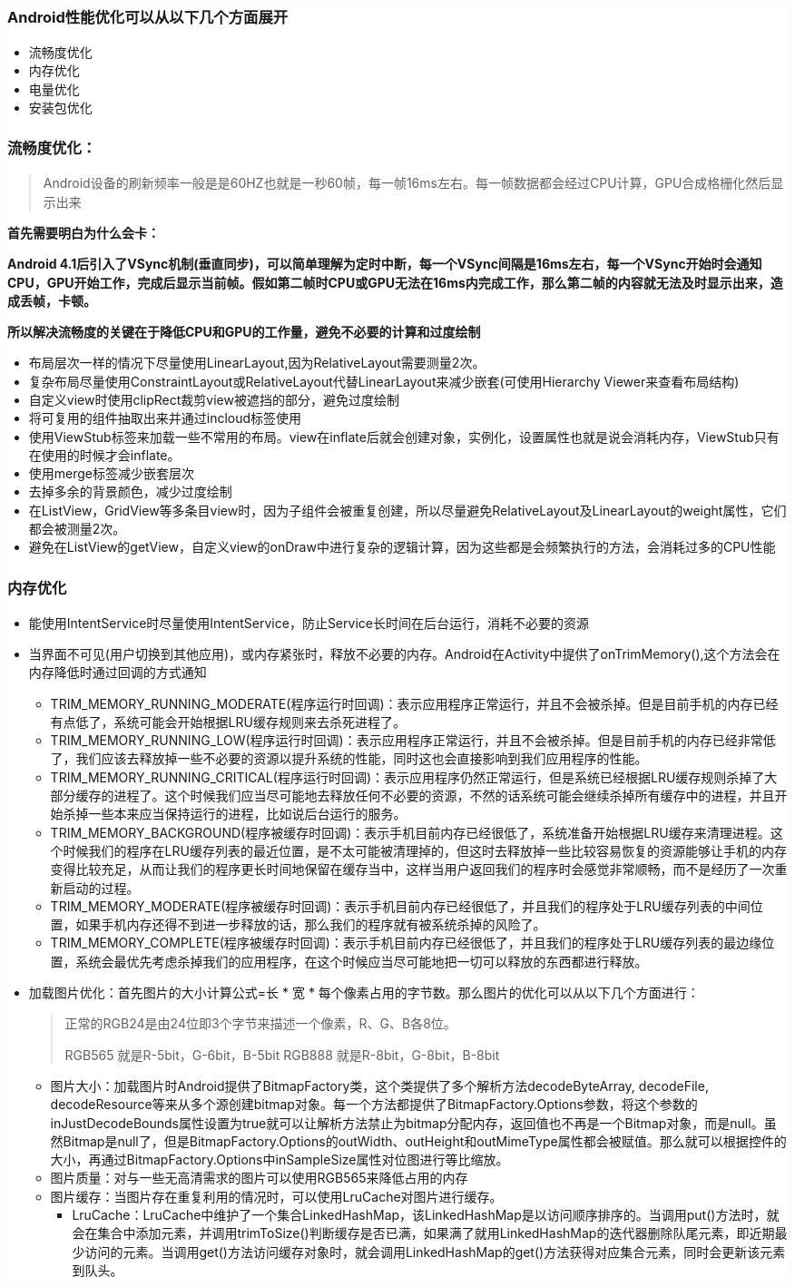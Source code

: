 ### Android性能优化可以从以下几个方面展开

- 流畅度优化
- 内存优化
- 电量优化
- 安装包优化

### 流畅度优化：

> Android设备的刷新频率一般是是60HZ也就是一秒60帧，每一帧16ms左右。每一帧数据都会经过CPU计算，GPU合成格栅化然后显示出来

**首先需要明白为什么会卡：**

**Android 4.1后引入了VSync机制(垂直同步)，可以简单理解为定时中断，每一个VSync间隔是16ms左右，每一个VSync开始时会通知CPU，GPU开始工作，完成后显示当前帧。假如第二帧时CPU或GPU无法在16ms内完成工作，那么第二帧的内容就无法及时显示出来，造成丢帧，卡顿。**

**所以解决流畅度的关键在于降低CPU和GPU的工作量，避免不必要的计算和过度绘制**

- 布局层次一样的情况下尽量使用LinearLayout,因为RelativeLayout需要测量2次。
- 复杂布局尽量使用ConstraintLayout或RelativeLayout代替LinearLayout来减少嵌套(可使用Hierarchy Viewer来查看布局结构)
- 自定义view时使用clipRect裁剪view被遮挡的部分，避免过度绘制
- 将可复用的组件抽取出来并通过incloud标签使用
- 使用ViewStub标签来加载一些不常用的布局。view在inflate后就会创建对象，实例化，设置属性也就是说会消耗内存，ViewStub只有在使用的时候才会inflate。
- 使用merge标签减少嵌套层次
- 去掉多余的背景颜色，减少过度绘制
- 在ListView，GridView等多条目view时，因为子组件会被重复创建，所以尽量避免RelativeLayout及LinearLayout的weight属性，它们都会被测量2次。
- 避免在ListView的getView，自定义view的onDraw中进行复杂的逻辑计算，因为这些都是会频繁执行的方法，会消耗过多的CPU性能

### 内存优化

- 能使用IntentService时尽量使用IntentService，防止Service长时间在后台运行，消耗不必要的资源

- 当界面不可见(用户切换到其他应用)，或内存紧张时，释放不必要的内存。Android在Activity中提供了onTrimMemory(),这个方法会在内存降低时通过回调的方式通知

  - TRIM_MEMORY_RUNNING_MODERATE(程序运行时回调)：表示应用程序正常运行，并且不会被杀掉。但是目前手机的内存已经有点低了，系统可能会开始根据LRU缓存规则来去杀死进程了。
  - TRIM_MEMORY_RUNNING_LOW(程序运行时回调)：表示应用程序正常运行，并且不会被杀掉。但是目前手机的内存已经非常低了，我们应该去释放掉一些不必要的资源以提升系统的性能，同时这也会直接影响到我们应用程序的性能。
  - TRIM_MEMORY_RUNNING_CRITICAL(程序运行时回调)：表示应用程序仍然正常运行，但是系统已经根据LRU缓存规则杀掉了大部分缓存的进程了。这个时候我们应当尽可能地去释放任何不必要的资源，不然的话系统可能会继续杀掉所有缓存中的进程，并且开始杀掉一些本来应当保持运行的进程，比如说后台运行的服务。
  - TRIM_MEMORY_BACKGROUND(程序被缓存时回调)：表示手机目前内存已经很低了，系统准备开始根据LRU缓存来清理进程。这个时候我们的程序在LRU缓存列表的最近位置，是不太可能被清理掉的，但这时去释放掉一些比较容易恢复的资源能够让手机的内存变得比较充足，从而让我们的程序更长时间地保留在缓存当中，这样当用户返回我们的程序时会感觉非常顺畅，而不是经历了一次重新启动的过程。
  - TRIM_MEMORY_MODERATE(程序被缓存时回调)：表示手机目前内存已经很低了，并且我们的程序处于LRU缓存列表的中间位置，如果手机内存还得不到进一步释放的话，那么我们的程序就有被系统杀掉的风险了。
  - TRIM_MEMORY_COMPLETE(程序被缓存时回调)：表示手机目前内存已经很低了，并且我们的程序处于LRU缓存列表的最边缘位置，系统会最优先考虑杀掉我们的应用程序，在这个时候应当尽可能地把一切可以释放的东西都进行释放。

- 加载图片优化：首先图片的大小计算公式=长 * 宽 * 每个像素占用的字节数。那么图片的优化可以从以下几个方面进行：

  > 正常的RGB24是由24位即3个字节来描述一个像素，R、G、B各8位。
  >
  > RGB565 就是R-5bit，G-6bit，B-5bit
  > RGB888 就是R-8bit，G-8bit，B-8bit

  - 图片大小：加载图片时Android提供了BitmapFactory类，这个类提供了多个解析方法decodeByteArray, decodeFile, decodeResource等来从多个源创建bitmap对象。每一个方法都提供了BitmapFactory.Options参数，将这个参数的inJustDecodeBounds属性设置为true就可以让解析方法禁止为bitmap分配内存，返回值也不再是一个Bitmap对象，而是null。虽然Bitmap是null了，但是BitmapFactory.Options的outWidth、outHeight和outMimeType属性都会被赋值。那么就可以根据控件的大小，再通过BitmapFactory.Options中inSampleSize属性对位图进行等比缩放。
  - 图片质量：对与一些无高清需求的图片可以使用RGB565来降低占用的内存
  - 图片缓存：当图片存在重复利用的情况时，可以使用LruCache对图片进行缓存。
    - LruCache：LruCache中维护了一个集合LinkedHashMap，该LinkedHashMap是以访问顺序排序的。当调用put()方法时，就会在集合中添加元素，并调用trimToSize()判断缓存是否已满，如果满了就用LinkedHashMap的迭代器删除队尾元素，即近期最少访问的元素。当调用get()方法访问缓存对象时，就会调用LinkedHashMap的get()方法获得对应集合元素，同时会更新该元素到队头。
